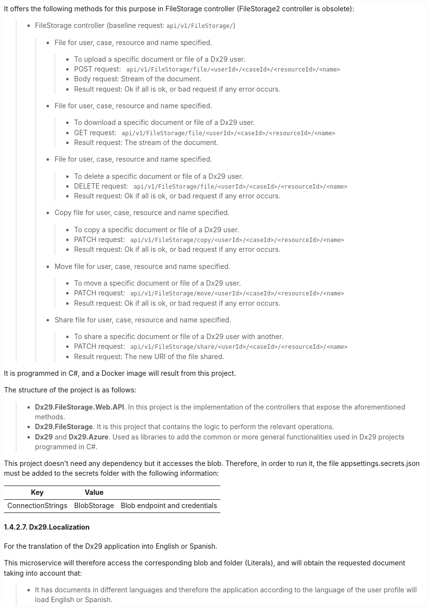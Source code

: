 It offers the following methods for this purpose in FileStorage controller (FileStorage2 controller is obsolete):
>- FileStorage controller (baseline request: ``` api/v1/FileStorage/ ```)
>>- File for user, case, resource and name specified.
>>>- To upload a specific document or file of a Dx29 user. 
>>>- POST request: ``` api/v1/FileStorage/file/<userId>/<caseId>/<resourceId>/<name>```
>>>- Body request: Stream of the document.
>>>- Result request: Ok if all is ok, or bad request if any error occurs.
>>- File for user, case, resource and name specified.
>>>- To download a specific document or file of a Dx29 user. 
>>>- GET request: ``` api/v1/FileStorage/file/<userId>/<caseId>/<resourceId>/<name>```
>>>- Result request: The stream of the document.
>>- File for user, case, resource and name specified.
>>>- To delete a specific document or file of a Dx29 user. 
>>>- DELETE request: ``` api/v1/FileStorage/file/<userId>/<caseId>/<resourceId>/<name>```
>>>- Result request: Ok if all is ok, or bad request if any error occurs.
>>- Copy file for user, case, resource and name specified.
>>>- To copy a specific document or file of a Dx29 user. 
>>>- PATCH request: ``` api/v1/FileStorage/copy/<userId>/<caseId>/<resourceId>/<name>```
>>>- Result request: Ok if all is ok, or bad request if any error occurs.
>>- Move file for user, case, resource and name specified.
>>>- To move a specific document or file of a Dx29 user. 
>>>- PATCH request: ``` api/v1/FileStorage/move/<userId>/<caseId>/<resourceId>/<name>```
>>>- Result request: Ok if all is ok, or bad request if any error occurs.
>>- Share file for user, case, resource and name specified.
>>>- To share a specific document or file of a Dx29 user with another.
>>>- PATCH request: ``` api/v1/FileStorage/share/<userId>/<caseId>/<resourceId>/<name>```
>>>- Result request: The new URI of the file shared.

It is programmed in C#, and a Docker image will result from this project.

The structure of the project is as follows:
>- **Dx29.FileStorage.Web.API**. In this project is the implementation of the controllers that expose the aforementioned methods.
>- **Dx29.FileStorage**. It is this project that contains the logic to perform the relevant operations.
>- **Dx29** and **Dx29.Azure**. Used as libraries to add the common or more general functionalities used in Dx29 projects programmed in C#.

This project doesn't need any dependency but it accesses the blob. Therefore, in order to run it, the file appsettings.secrets.json must be added to the secrets folder with the following information:

|  Key                 | Value               |		                                                                                |
|----------------------|---------------------|--------------------------------------------------------------------------------------|
| ConnectionStrings    | BlobStorage         |Blob endpoint and credentials                                                         |


#### 1.4.2.7. Dx29.Localization
For the translation of the Dx29 application into English or Spanish. 

This microservice will therefore access the corresponding blob and folder (Literals), and will obtain the requested document taking into account that:
>- It has documents in different languages and therefore the application according to the language of the user profile will load English or Spanish.
